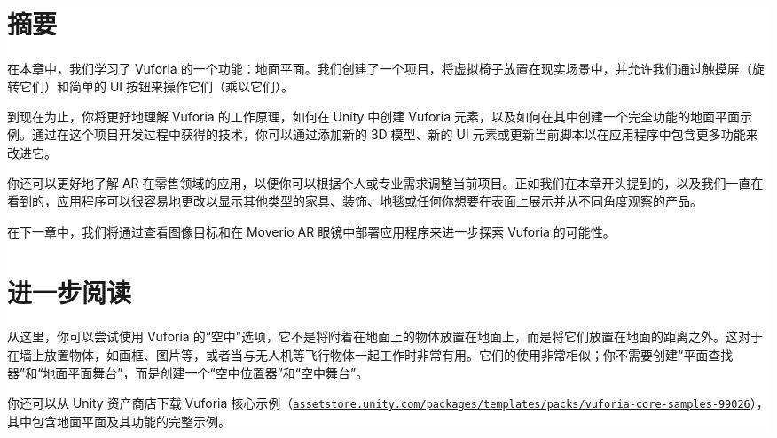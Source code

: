 # 摘要

在本章中，我们学习了 Vuforia 的一个功能：地面平面。我们创建了一个项目，将虚拟椅子放置在现实场景中，并允许我们通过触摸屏（旋转它们）和简单的 UI 按钮来操作它们（乘以它们）。

到现在为止，你将更好地理解 Vuforia 的工作原理，如何在 Unity 中创建 Vuforia 元素，以及如何在其中创建一个完全功能的地面平面示例。通过在这个项目开发过程中获得的技术，你可以通过添加新的 3D 模型、新的 UI 元素或更新当前脚本以在应用程序中包含更多功能来改进它。

你还可以更好地了解 AR 在零售领域的应用，以便你可以根据个人或专业需求调整当前项目。正如我们在本章开头提到的，以及我们一直在看到的，应用程序可以很容易地更改以显示其他类型的家具、装饰、地毯或任何你想要在表面上展示并从不同角度观察的产品。

在下一章中，我们将通过查看图像目标和在 Moverio AR 眼镜中部署应用程序来进一步探索 Vuforia 的可能性。

# 进一步阅读

从这里，你可以尝试使用 Vuforia 的“空中”选项，它不是将附着在地面上的物体放置在地面上，而是将它们放置在地面的距离之外。这对于在墙上放置物体，如画框、图片等，或者当与无人机等飞行物体一起工作时非常有用。它们的使用非常相似；你不需要创建“平面查找器”和“地面平面舞台”，而是创建一个“空中位置器”和“空中舞台”。

你还可以从 Unity 资产商店下载 Vuforia 核心示例（[`assetstore.unity.com/packages/templates/packs/vuforia-core-samples-99026`](https://assetstore.unity.com/packages/templates/packs/vuforia-core-samples-99026)），其中包含地面平面及其功能的完整示例。
